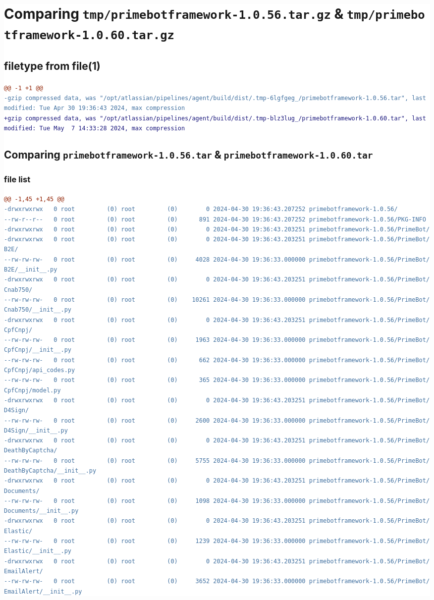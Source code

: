 # Comparing `tmp/primebotframework-1.0.56.tar.gz` & `tmp/primebotframework-1.0.60.tar.gz`

## filetype from file(1)

```diff
@@ -1 +1 @@
-gzip compressed data, was "/opt/atlassian/pipelines/agent/build/dist/.tmp-6lgfgeg_/primebotframework-1.0.56.tar", last modified: Tue Apr 30 19:36:43 2024, max compression
+gzip compressed data, was "/opt/atlassian/pipelines/agent/build/dist/.tmp-blz3lug_/primebotframework-1.0.60.tar", last modified: Tue May  7 14:33:28 2024, max compression
```

## Comparing `primebotframework-1.0.56.tar` & `primebotframework-1.0.60.tar`

### file list

```diff
@@ -1,45 +1,45 @@
-drwxrwxrwx   0 root         (0) root         (0)        0 2024-04-30 19:36:43.207252 primebotframework-1.0.56/
--rw-r--r--   0 root         (0) root         (0)      891 2024-04-30 19:36:43.207252 primebotframework-1.0.56/PKG-INFO
-drwxrwxrwx   0 root         (0) root         (0)        0 2024-04-30 19:36:43.203251 primebotframework-1.0.56/PrimeBot/
-drwxrwxrwx   0 root         (0) root         (0)        0 2024-04-30 19:36:43.203251 primebotframework-1.0.56/PrimeBot/B2E/
--rw-rw-rw-   0 root         (0) root         (0)     4028 2024-04-30 19:36:33.000000 primebotframework-1.0.56/PrimeBot/B2E/__init__.py
-drwxrwxrwx   0 root         (0) root         (0)        0 2024-04-30 19:36:43.203251 primebotframework-1.0.56/PrimeBot/Cnab750/
--rw-rw-rw-   0 root         (0) root         (0)    10261 2024-04-30 19:36:33.000000 primebotframework-1.0.56/PrimeBot/Cnab750/__init__.py
-drwxrwxrwx   0 root         (0) root         (0)        0 2024-04-30 19:36:43.203251 primebotframework-1.0.56/PrimeBot/CpfCnpj/
--rw-rw-rw-   0 root         (0) root         (0)     1963 2024-04-30 19:36:33.000000 primebotframework-1.0.56/PrimeBot/CpfCnpj/__init__.py
--rw-rw-rw-   0 root         (0) root         (0)      662 2024-04-30 19:36:33.000000 primebotframework-1.0.56/PrimeBot/CpfCnpj/api_codes.py
--rw-rw-rw-   0 root         (0) root         (0)      365 2024-04-30 19:36:33.000000 primebotframework-1.0.56/PrimeBot/CpfCnpj/model.py
-drwxrwxrwx   0 root         (0) root         (0)        0 2024-04-30 19:36:43.203251 primebotframework-1.0.56/PrimeBot/D4Sign/
--rw-rw-rw-   0 root         (0) root         (0)     2600 2024-04-30 19:36:33.000000 primebotframework-1.0.56/PrimeBot/D4Sign/__init__.py
-drwxrwxrwx   0 root         (0) root         (0)        0 2024-04-30 19:36:43.203251 primebotframework-1.0.56/PrimeBot/DeathByCaptcha/
--rw-rw-rw-   0 root         (0) root         (0)     5755 2024-04-30 19:36:33.000000 primebotframework-1.0.56/PrimeBot/DeathByCaptcha/__init__.py
-drwxrwxrwx   0 root         (0) root         (0)        0 2024-04-30 19:36:43.203251 primebotframework-1.0.56/PrimeBot/Documents/
--rw-rw-rw-   0 root         (0) root         (0)     1098 2024-04-30 19:36:33.000000 primebotframework-1.0.56/PrimeBot/Documents/__init__.py
-drwxrwxrwx   0 root         (0) root         (0)        0 2024-04-30 19:36:43.203251 primebotframework-1.0.56/PrimeBot/Elastic/
--rw-rw-rw-   0 root         (0) root         (0)     1239 2024-04-30 19:36:33.000000 primebotframework-1.0.56/PrimeBot/Elastic/__init__.py
-drwxrwxrwx   0 root         (0) root         (0)        0 2024-04-30 19:36:43.203251 primebotframework-1.0.56/PrimeBot/EmailAlert/
--rw-rw-rw-   0 root         (0) root         (0)     3652 2024-04-30 19:36:33.000000 primebotframework-1.0.56/PrimeBot/EmailAlert/__init__.py
```